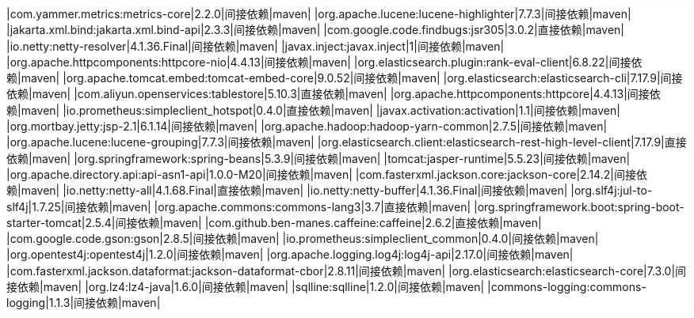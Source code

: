 |com.yammer.metrics:metrics-core|2.2.0|间接依赖|maven|
|org.apache.lucene:lucene-highlighter|7.7.3|间接依赖|maven|
|jakarta.xml.bind:jakarta.xml.bind-api|2.3.3|间接依赖|maven|
|com.google.code.findbugs:jsr305|3.0.2|直接依赖|maven|
|io.netty:netty-resolver|4.1.36.Final|间接依赖|maven|
|javax.inject:javax.inject|1|间接依赖|maven|
|org.apache.httpcomponents:httpcore-nio|4.4.13|间接依赖|maven|
|org.elasticsearch.plugin:rank-eval-client|6.8.22|间接依赖|maven|
|org.apache.tomcat.embed:tomcat-embed-core|9.0.52|间接依赖|maven|
|org.elasticsearch:elasticsearch-cli|7.17.9|间接依赖|maven|
|com.aliyun.openservices:tablestore|5.10.3|直接依赖|maven|
|org.apache.httpcomponents:httpcore|4.4.13|间接依赖|maven|
|io.prometheus:simpleclient_hotspot|0.4.0|直接依赖|maven|
|javax.activation:activation|1.1|间接依赖|maven|
|org.mortbay.jetty:jsp-2.1|6.1.14|间接依赖|maven|
|org.apache.hadoop:hadoop-yarn-common|2.7.5|间接依赖|maven|
|org.apache.lucene:lucene-grouping|7.7.3|间接依赖|maven|
|org.elasticsearch.client:elasticsearch-rest-high-level-client|7.17.9|直接依赖|maven|
|org.springframework:spring-beans|5.3.9|间接依赖|maven|
|tomcat:jasper-runtime|5.5.23|间接依赖|maven|
|org.apache.directory.api:api-asn1-api|1.0.0-M20|间接依赖|maven|
|com.fasterxml.jackson.core:jackson-core|2.14.2|间接依赖|maven|
|io.netty:netty-all|4.1.68.Final|直接依赖|maven|
|io.netty:netty-buffer|4.1.36.Final|间接依赖|maven|
|org.slf4j:jul-to-slf4j|1.7.25|间接依赖|maven|
|org.apache.commons:commons-lang3|3.7|直接依赖|maven|
|org.springframework.boot:spring-boot-starter-tomcat|2.5.4|间接依赖|maven|
|com.github.ben-manes.caffeine:caffeine|2.6.2|直接依赖|maven|
|com.google.code.gson:gson|2.8.5|间接依赖|maven|
|io.prometheus:simpleclient_common|0.4.0|间接依赖|maven|
|org.opentest4j:opentest4j|1.2.0|间接依赖|maven|
|org.apache.logging.log4j:log4j-api|2.17.0|间接依赖|maven|
|com.fasterxml.jackson.dataformat:jackson-dataformat-cbor|2.8.11|间接依赖|maven|
|org.elasticsearch:elasticsearch-core|7.3.0|间接依赖|maven|
|org.lz4:lz4-java|1.6.0|间接依赖|maven|
|sqlline:sqlline|1.2.0|间接依赖|maven|
|commons-logging:commons-logging|1.1.3|间接依赖|maven|